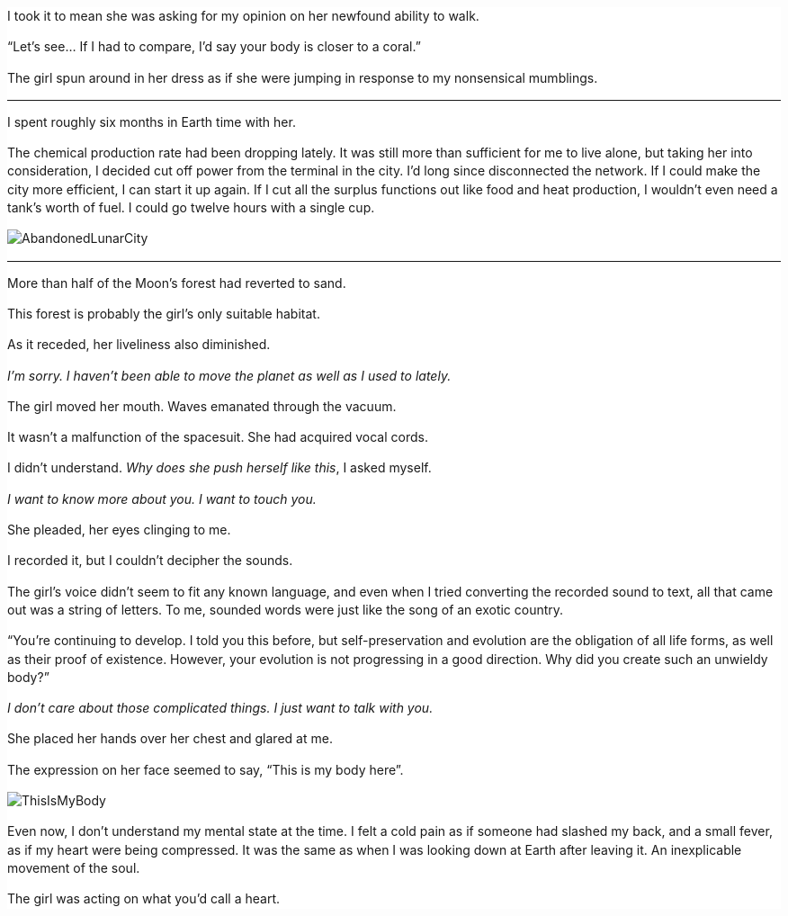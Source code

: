 I took it to mean she was asking for my opinion on her newfound ability to walk.

“Let’s see… If I had to compare, I’d say your body is closer to a coral.”

The girl spun around in her dress as if she were jumping in response to my nonsensical mumblings.

---
I spent roughly six months in Earth time with her.

The chemical production rate had been dropping lately. It was still more than sufficient for me to live alone, but taking her into consideration, I decided cut off power from the terminal in the city. I’d long since disconnected the network. If I could make the city more efficient, I can start it up again. If I cut all the surplus functions out like food and heat production, I wouldn’t even need a tank’s worth of fuel. I could go twelve hours with a single cup.

![AbandonedLunarCity](https://i.imgur.com/scWQpKC.png)

---
More than half of the Moon’s forest had reverted to sand.

This forest is probably the girl’s only suitable habitat.

As it receded, her liveliness also diminished.

_I’m sorry. I haven’t been able to move the planet as well as I used to lately._

The girl moved her mouth. Waves emanated through the vacuum.

It wasn’t a malfunction of the spacesuit. She had acquired vocal cords.

I didn’t understand. _Why does she push herself like this_, I asked myself.

_I want to know more about you. I want to touch you._

She pleaded, her eyes clinging to me.

I recorded it, but I couldn’t decipher the sounds.

The girl’s voice didn’t seem to fit any known language, and even when I tried converting the recorded sound to text, all that came out was a string of letters. To me, sounded words were just like the song of an exotic country.

“You’re continuing to develop. I told you this before, but self-preservation and evolution are the obligation of all life forms, as well as their proof of existence. However, your evolution is not progressing in a good direction. Why did you create such an unwieldy body?”

_I don’t care about those complicated things. I just want to talk with you._

She placed her hands over her chest and glared at me.

The expression on her face seemed to say, “This is my body here”.

![ThisIsMyBody](https://i.imgur.com/i4FfDdh.png)

Even now, I don’t understand my mental state at the time. I felt a cold pain as if someone had slashed my back, and a small fever, as if my heart were being compressed. It was the same as when I was looking down at Earth after leaving it. An inexplicable movement of the soul.

The girl was acting on what you’d call a heart.

